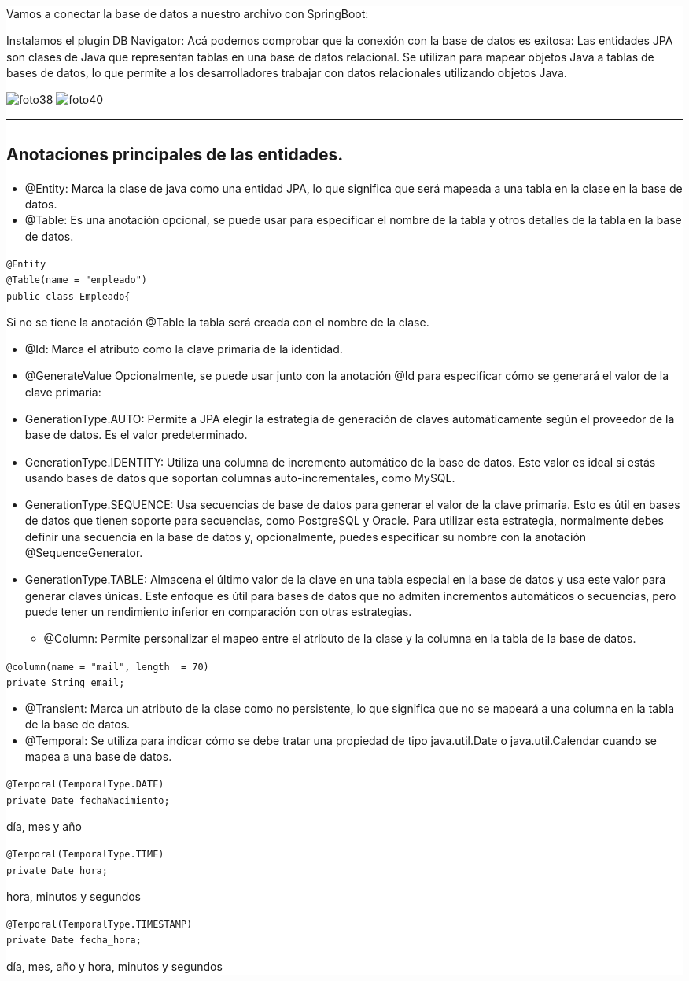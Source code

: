 Vamos a conectar la base de datos a nuestro archivo con SpringBoot:

Instalamos el plugin DB Navigator:
Acá podemos comprobar que la conexión con la base de datos es exitosa: 
Las entidades JPA son clases de Java que representan tablas en una base de datos relacional. Se utilizan para mapear objetos Java a tablas de bases de datos, lo que permite a los desarrolladores trabajar con datos relacionales utilizando objetos Java.

![foto38](img/foto38.png)   ![foto40](img/foto40.png)

---
## **Anotaciones principales de las entidades.**  
   - @Entity: Marca la clase de java como una entidad JPA, lo que significa que será mapeada a una tabla en la clase en la base de datos.  
   - @Table: Es una anotación opcional, se puede usar para especificar el nombre de la tabla y otros detalles de la tabla en la base de datos.  
```
@Entity
@Table(name = "empleado")
public class Empleado{
```
Si no se tiene la anotación @Table la tabla será creada con el nombre de la clase.  
   - @Id: Marca el atributo como la clave primaria de la identidad.  
   - @GenerateValue Opcionalmente, se puede usar junto con la anotación @Id para especificar cómo se generará el valor de la clave primaria:

 - GenerationType.AUTO: Permite a JPA elegir la estrategia de generación de claves automáticamente según el proveedor de la base de datos. Es el valor predeterminado.

 - GenerationType.IDENTITY: Utiliza una columna de incremento automático de la base de datos. Este valor es ideal si estás usando bases de datos que soportan columnas auto-incrementales, como MySQL.

 - GenerationType.SEQUENCE: Usa secuencias de base de datos para generar el valor de la clave primaria. Esto es útil en bases de datos que tienen soporte para secuencias, como PostgreSQL y Oracle. Para utilizar esta estrategia, normalmente debes definir una secuencia en la base de datos y, opcionalmente, puedes especificar su nombre con la anotación @SequenceGenerator.

 - GenerationType.TABLE: Almacena el último valor de la clave en una tabla especial en la base de datos y usa este valor para generar claves únicas. Este enfoque es útil para bases de datos que no admiten incrementos automáticos o secuencias, pero puede tener un rendimiento inferior en comparación con otras estrategias.

   - @Column: Permite personalizar el mapeo entre el atributo de la clase y la columna en la tabla de la base de datos.  
```
@column(name = "mail", length  = 70)
private String email;
``` 
   - @Transient: Marca un atributo de la clase como no persistente, lo que significa que no se mapeará a una columna en la tabla de la base de datos.  
   - @Temporal: Se utiliza para indicar cómo se debe tratar una propiedad de tipo java.util.Date o java.util.Calendar cuando se mapea a una base de datos.  
```
@Temporal(TemporalType.DATE)
private Date fechaNacimiento;
``` 
día, mes y año  
```
@Temporal(TemporalType.TIME)
private Date hora;
``` 
hora, minutos y segundos  
```
@Temporal(TemporalType.TIMESTAMP)
private Date fecha_hora;
``` 
día, mes, año y hora, minutos y segundos
